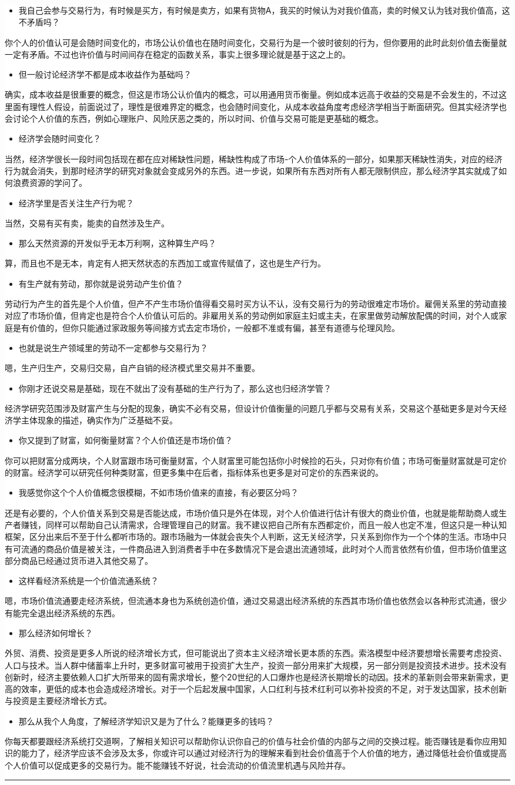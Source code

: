 - 我自己会参与交易行为，有时候是买方，有时候是卖方，如果有货物A，我买的时候认为对我价值高，卖的时候又认为钱对我价值高，这不矛盾吗？

你个人的价值认可是会随时间变化的，市场公认价值也在随时间变化，交易行为是一个彼时彼刻的行为，但你要用的此时此刻价值去衡量就一定有矛盾。不过也许价值与时间间存在稳定的函数关系，事实上很多理论就是基于这之上的。

- 但一般讨论经济学不都是成本收益作为基础吗？

确实，成本收益是很重要的概念，但这是市场公认价值内的概念，可以用通用货币衡量。例如成本远高于收益的交易是不会发生的，不过这里面有理性人假设，前面说过了，理性是很难界定的概念，也会随时间变化，从成本收益角度考虑经济学相当于断面研究。但其实经济学也会讨论个人价值的东西，例如心理账户、风险厌恶之类的，所以时间、价值与交易可能是更基础的概念。

- 经济学会随时间变化？

当然，经济学很长一段时间包括现在都在应对稀缺性问题，稀缺性构成了市场-个人价值体系的一部分，如果那天稀缺性消失，对应的经济行为就会消失，到那时经济学的研究对象就会变成另外的东西。进一步说，如果所有东西对所有人都无限制供应，那么经济学其实就成了如何浪费资源的学问了。

- 经济学里是否关注生产行为呢？

当然，交易有买有卖，能卖的自然涉及生产。

- 那么天然资源的开发似乎无本万利啊，这种算生产吗？

算，而且也不是无本，肯定有人把天然状态的东西加工或宣传赋值了，这也是生产行为。

- 有生产就有劳动，那你就是说劳动产生价值？

劳动行为产生的首先是个人价值，但产不产生市场价值得看交易时买方认不认，没有交易行为的劳动很难定市场价。雇佣关系里的劳动直接对应了市场价值，但肯定也是符合个人价值认可后的。非雇用关系的劳动例如家庭主妇或主夫，在家里做劳动解放配偶的时间，对个人或家庭是有价值的，但你只能通过家政服务等间接方式去定市场价，一般都不准或有偏，甚至有道德与伦理风险。

- 也就是说生产领域里的劳动不一定都参与交易行为？

嗯，生产归生产，交易归交易，自产自销的经济模式里交易并不重要。

- 你刚才还说交易是基础，现在不就出了没有基础的生产行为了，那么这也归经济学管？

经济学研究范围涉及财富产生与分配的现象，确实不必有交易，但设计价值衡量的问题几乎都与交易有关系，交易这个基础更多是对今天经济学主体现象的描述，确实作为广泛基础不妥。

- 你又提到了财富，如何衡量财富？个人价值还是市场价值？

你可以把财富分成两块，个人财富跟市场可衡量财富，个人财富里可能包括你小时候捡的石头，只对你有价值；市场可衡量财富就是可定价的财富。经济学可以研究任何种类财富，但更多集中在后者，指标体系也更多是对可定价的东西来说的。

- 我感觉你这个个人价值概念很模糊，不如市场价值来的直接，有必要区分吗？

还是有必要的，个人价值关系到交易是否能达成，市场价值只是外在体现，对个人价值进行估计有很大的商业价值，也就是能帮助商人或生产者赚钱，同样可以帮助自己认清需求，合理管理自己的财富。我不建议把自己所有东西都定价，而且一般人也定不准，但这只是一种认知框架，区分出来后不至于什么都听市场的。跟市场融为一体就会丧失个人判断，这无关经济学，只关系到你作为一个个体的生活。市场中只有可流通的商品价值是被关注，一件商品进入到消费者手中在多数情况下是会退出流通领域，此时对个人而言依然有价值，但市场价值里这部分商品已经通过货币进入其他交易了。

- 这样看经济系统是一个价值流通系统？

嗯，市场价值流通要走经济系统，但流通本身也为系统创造价值，通过交易退出经济系统的东西其市场价值也依然会以各种形式流通，很少有能完全退出经济系统的东西。

- 那么经济如何增长？

外贸、消费、投资是更多人所说的经济增长方式，但可能说出了资本主义经济增长更本质的东西。索洛模型中经济要想增长需要考虑投资、人口与技术。当人群中储蓄率上升时，更多财富可被用于投资扩大生产，投资一部分用来扩大规模，另一部分则是投资技术进步。技术没有创新时，经济主要依赖人口扩大所带来的固有需求增长，整个20世纪的人口爆炸也是经济长期增长的动因。技术的革新则会带来新需求，更高的效率，更低的成本也会造成经济增长。对于一个后起发展中国家，人口红利与技术红利可以弥补投资的不足，对于发达国家，技术创新与投资是主要经济增长方式。

- 那么从我个人角度，了解经济学知识又是为了什么？能赚更多的钱吗？

你每天都要跟经济系统打交道啊，了解相关知识可以帮助你认识你自己的价值与社会价值的内部与之间的交换过程。能否赚钱是看你应用知识的能力了，经济学应该不会涉及太多，你或许可以通过对经济行为的理解来看到社会价值高于个人价值的地方，通过降低社会价值或提高个人价值可以促成更多的交易行为。能不能赚钱不好说，社会流动的价值流里机遇与风险并存。

------

